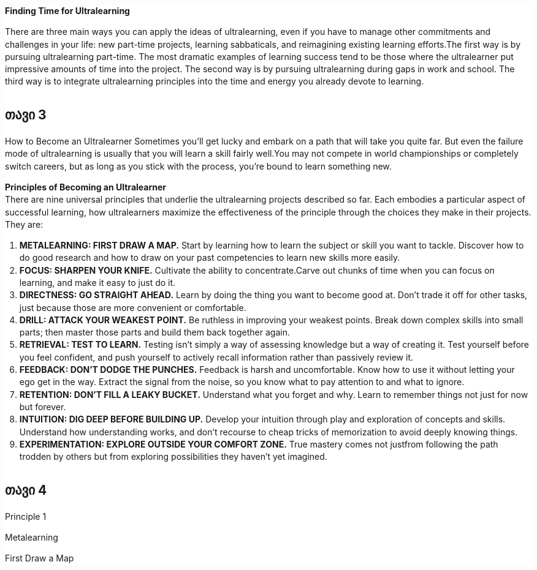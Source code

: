 **Finding Time for Ultralearning**

There are three main ways you can apply the ideas of ultralearning, even if you have to manage other commitments and challenges in your life: new part-time projects, learning sabbaticals, and reimagining existing learning efforts.The first way is by pursuing ultralearning part-time. The most dramatic examples of learning success tend to be those where the ultralearner put impressive amounts of time into the project. The second way is by pursuing ultralearning during gaps in work and school.  The third way is to integrate ultralearning principles into the time and energy you already devote to learning.

## თავი 3
How to Become an Ultralearner
Sometimes you’ll get lucky and embark on a path that will take you quite far. But even the failure mode of ultralearning is usually that you will learn a skill fairly well.You may not compete in world championships or completely switch careers, but as long as you stick with the process, you’re bound to learn something new.

**Principles of Becoming an Ultralearner**\
There are nine universal principles that underlie the ultralearning projects described so far. Each embodies a particular aspect of successful learning, how ultralearners maximize the effectiveness of the principle through the choices they make in their projects. They are:
1. **METALEARNING: FIRST DRAW A MAP.** Start by learning how to learn the subject or skill you want to tackle. Discover how to do good research and how to draw on your past competencies to learn new skills more easily.
2. **FOCUS: SHARPEN YOUR KNIFE.** Cultivate the ability to concentrate.Carve out chunks of time when you can focus on learning, and make it easy to just do it.
3. **DIRECTNESS: GO STRAIGHT AHEAD.** Learn by doing the thing you want to become good at. Don’t trade it off for other tasks, just because those are more convenient or comfortable.
4. **DRILL: ATTACK YOUR WEAKEST POINT.** Be ruthless in improving your weakest points. Break down complex skills into small parts; then master those parts and build them back together again.
5. **RETRIEVAL: TEST TO LEARN.** Testing isn’t simply a way of assessing knowledge but a way of creating it. Test yourself before you feel confident, and push yourself to actively recall information rather than passively review it.
6. **FEEDBACK: DON’T DODGE THE PUNCHES.** Feedback is harsh and uncomfortable. Know how to use it without letting your ego get in the way. Extract the signal from the noise, so you know what to pay attention to and what to ignore.
7. **RETENTION: DON’T FILL A LEAKY BUCKET.** Understand what you forget and why. Learn to remember things not just for now but forever.
8. **INTUITION: DIG DEEP BEFORE BUILDING UP.** Develop your intuition through play and exploration of concepts and skills. Understand how understanding works, and don’t recourse to cheap tricks of memorization to avoid deeply knowing things.
9. **EXPERIMENTATION: EXPLORE OUTSIDE YOUR COMFORT ZONE.** True mastery comes not justfrom following the path trodden by others but from exploring possibilities they haven’t yet imagined.

## თავი 4

Principle 1

Metalearning

First Draw a Map
